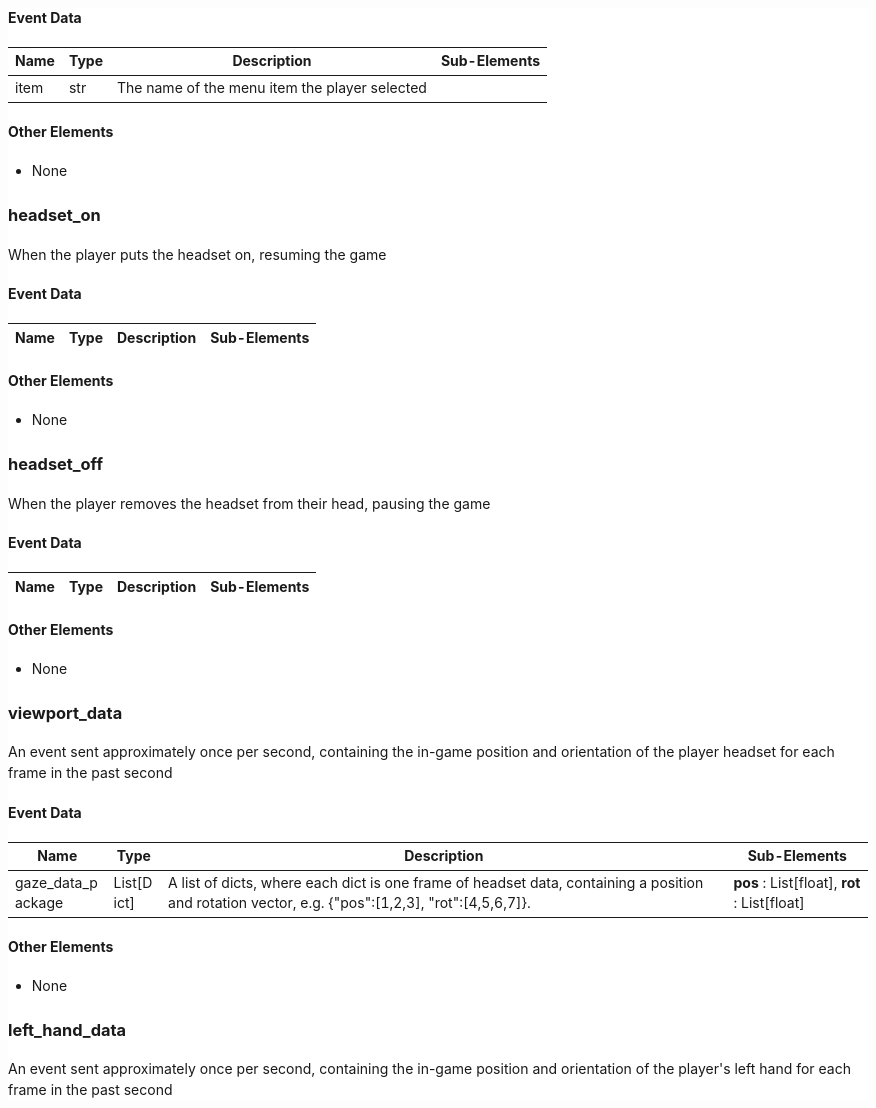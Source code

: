 #### Event Data

| **Name** | **Type** | **Description** | **Sub-Elements** |
| ---      | ---      | ---             | ---         |
| item | str | The name of the menu item the player selected | |

#### Other Elements

- None  

### **headset_on**

When the player puts the headset on, resuming the game

#### Event Data

| **Name** | **Type** | **Description** | **Sub-Elements** |
| ---      | ---      | ---             | ---         |

#### Other Elements

- None  

### **headset_off**

When the player removes the headset from their head, pausing the game

#### Event Data

| **Name** | **Type** | **Description** | **Sub-Elements** |
| ---      | ---      | ---             | ---         |

#### Other Elements

- None  

### **viewport_data**

An event sent approximately once per second, containing the in-game position and orientation of the player headset for each frame in the past second

#### Event Data

| **Name** | **Type** | **Description** | **Sub-Elements** |
| ---      | ---      | ---             | ---         |
| gaze_data_package | List[Dict] | A list of dicts, where each dict is one frame of headset data, containing a position and rotation vector, e.g. {"pos":[1,2,3], "rot":[4,5,6,7]}. |**pos** : List[float], **rot** : List[float] |

#### Other Elements

- None  

### **left_hand_data**

An event sent approximately once per second, containing the in-game position and orientation of the player's left hand for each frame in the past second
